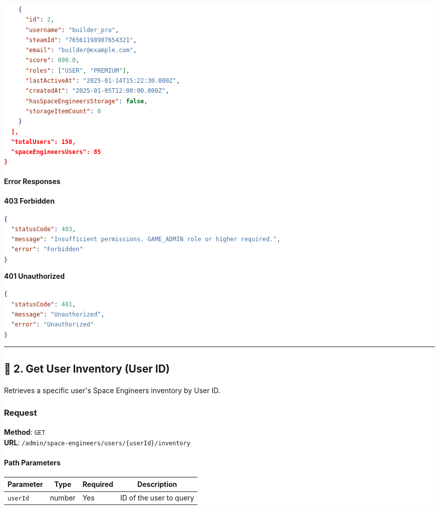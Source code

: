 ```json
    {
      "id": 2,
      "username": "builder_pro",
      "steamId": "76561198987654321",
      "email": "builder@example.com",
      "score": 890.0,
      "roles": ["USER", "PREMIUM"],
      "lastActiveAt": "2025-01-14T15:22:30.000Z",
      "createdAt": "2025-01-05T12:00:00.000Z",
      "hasSpaceEngineersStorage": false,
      "storageItemCount": 0
    }
  ],
  "totalUsers": 150,
  "spaceEngineersUsers": 85
}
```

#### Error Responses

**403 Forbidden**
```json
{
  "statusCode": 403,
  "message": "Insufficient permissions. GAME_ADMIN role or higher required.",
  "error": "Forbidden"
}
```

**401 Unauthorized**
```json
{
  "statusCode": 401,
  "message": "Unauthorized",
  "error": "Unauthorized"
}
```

---

## 👤 2. Get User Inventory (User ID)

Retrieves a specific user's Space Engineers inventory by User ID.

### Request

**Method**: `GET`  
**URL**: `/admin/space-engineers/users/{userId}/inventory`

#### Path Parameters

| Parameter | Type | Required | Description |
|-----------|------|----------|-------------|
| `userId` | number | Yes | ID of the user to query |
